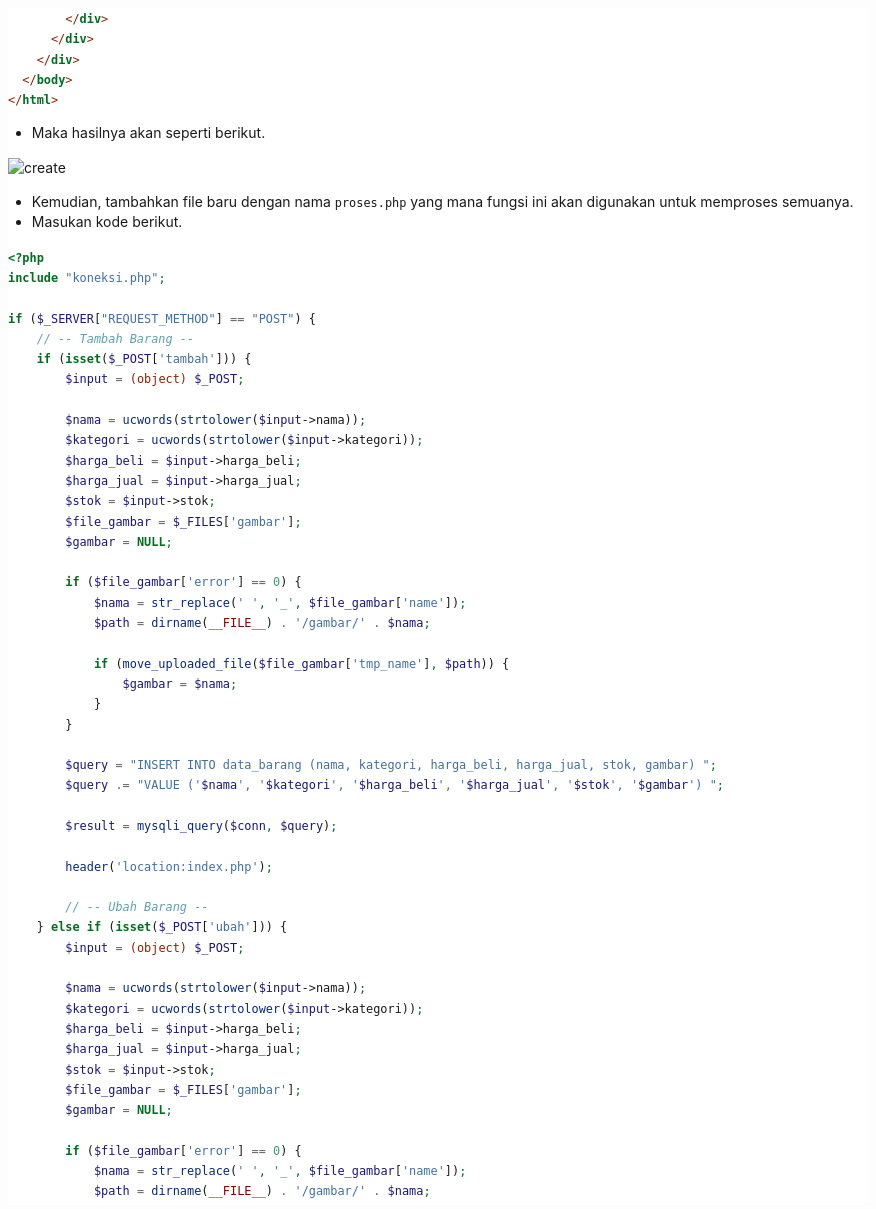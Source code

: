 ```html
        </div>
      </div>
    </div>
  </body>
</html>
```

- Maka hasilnya akan seperti berikut.

![create](https://github.com/IdrisSyahrudin/Lab3Web/assets/129921422/df76f1c3-8da3-41ca-a90a-81cf300fd245)

- Kemudian, tambahkan file baru dengan nama `proses.php` yang mana fungsi ini akan digunakan untuk memproses semuanya.
- Masukan kode berikut.

```php
<?php
include "koneksi.php";

if ($_SERVER["REQUEST_METHOD"] == "POST") {
    // -- Tambah Barang --
    if (isset($_POST['tambah'])) {
        $input = (object) $_POST;

        $nama = ucwords(strtolower($input->nama));
        $kategori = ucwords(strtolower($input->kategori));
        $harga_beli = $input->harga_beli;
        $harga_jual = $input->harga_jual;
        $stok = $input->stok;
        $file_gambar = $_FILES['gambar'];
        $gambar = NULL;

        if ($file_gambar['error'] == 0) {
            $nama = str_replace(' ', '_', $file_gambar['name']);
            $path = dirname(__FILE__) . '/gambar/' . $nama;

            if (move_uploaded_file($file_gambar['tmp_name'], $path)) {
                $gambar = $nama;
            }
        }

        $query = "INSERT INTO data_barang (nama, kategori, harga_beli, harga_jual, stok, gambar) ";
        $query .= "VALUE ('$nama', '$kategori', '$harga_beli', '$harga_jual', '$stok', '$gambar') ";

        $result = mysqli_query($conn, $query);

        header('location:index.php');

        // -- Ubah Barang --
    } else if (isset($_POST['ubah'])) {
        $input = (object) $_POST;

        $nama = ucwords(strtolower($input->nama));
        $kategori = ucwords(strtolower($input->kategori));
        $harga_beli = $input->harga_beli;
        $harga_jual = $input->harga_jual;
        $stok = $input->stok;
        $file_gambar = $_FILES['gambar'];
        $gambar = NULL;

        if ($file_gambar['error'] == 0) {
            $nama = str_replace(' ', '_', $file_gambar['name']);
            $path = dirname(__FILE__) . '/gambar/' . $nama;
```
